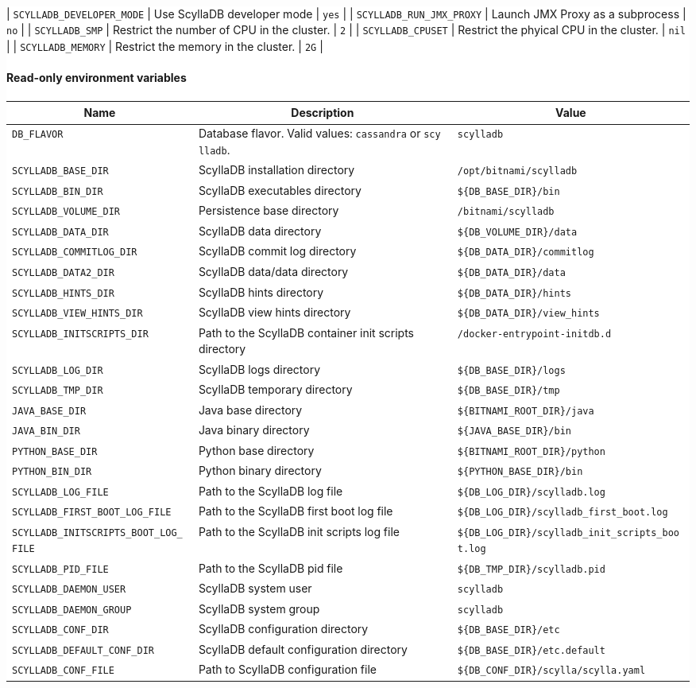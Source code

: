 | `SCYLLADB_DEVELOPER_MODE`                 | Use ScyllaDB developer mode                                                             | `yes`                                 |
| `SCYLLADB_RUN_JMX_PROXY`                  | Launch JMX Proxy as a subprocess                                                        | `no`                                  |
| `SCYLLADB_SMP`                            | Restrict the number of CPU in the cluster.                                              | `2`                                   |
| `SCYLLADB_CPUSET`                         | Restrict the phyical CPU in the cluster.                                                | `nil`                                 |
| `SCYLLADB_MEMORY`                         | Restrict the memory in the cluster.                                                     | `2G`                                  |

#### Read-only environment variables

| Name                                | Description                                                                   | Value                                                            |
|-------------------------------------|-------------------------------------------------------------------------------|------------------------------------------------------------------|
| `DB_FLAVOR`                         | Database flavor. Valid values: `cassandra` or `scylladb`.                     | `scylladb`                                                       |
| `SCYLLADB_BASE_DIR`                 | ScyllaDB installation directory                                               | `/opt/bitnami/scylladb`                                          |
| `SCYLLADB_BIN_DIR`                  | ScyllaDB executables directory                                                | `${DB_BASE_DIR}/bin`                                             |
| `SCYLLADB_VOLUME_DIR`               | Persistence base directory                                                    | `/bitnami/scylladb`                                              |
| `SCYLLADB_DATA_DIR`                 | ScyllaDB data directory                                                       | `${DB_VOLUME_DIR}/data`                                          |
| `SCYLLADB_COMMITLOG_DIR`            | ScyllaDB commit log directory                                                 | `${DB_DATA_DIR}/commitlog`                                       |
| `SCYLLADB_DATA2_DIR`                | ScyllaDB data/data directory                                               | `${DB_DATA_DIR}/data`                                            |
| `SCYLLADB_HINTS_DIR`                | ScyllaDB hints  directory                                                  | `${DB_DATA_DIR}/hints`                                           |
| `SCYLLADB_VIEW_HINTS_DIR`           | ScyllaDB view hints  directory                                             | `${DB_DATA_DIR}/view_hints`                                      |
| `SCYLLADB_INITSCRIPTS_DIR`          | Path to the ScyllaDB container init scripts directory                         | `/docker-entrypoint-initdb.d`                                    |
| `SCYLLADB_LOG_DIR`                  | ScyllaDB logs directory                                                       | `${DB_BASE_DIR}/logs`                                            |
| `SCYLLADB_TMP_DIR`                  | ScyllaDB temporary directory                                                  | `${DB_BASE_DIR}/tmp`                                             |
| `JAVA_BASE_DIR`                     | Java base directory                                                           | `${BITNAMI_ROOT_DIR}/java`                                       |
| `JAVA_BIN_DIR`                      | Java binary directory                                                         | `${JAVA_BASE_DIR}/bin`                                           |
| `PYTHON_BASE_DIR`                   | Python base directory                                                         | `${BITNAMI_ROOT_DIR}/python`                                     |
| `PYTHON_BIN_DIR`                    | Python binary directory                                                       | `${PYTHON_BASE_DIR}/bin`                                         |
| `SCYLLADB_LOG_FILE`                 | Path to the ScyllaDB log file                                                 | `${DB_LOG_DIR}/scylladb.log`                                     |
| `SCYLLADB_FIRST_BOOT_LOG_FILE`      | Path to the ScyllaDB first boot log file                                      | `${DB_LOG_DIR}/scylladb_first_boot.log`                          |
| `SCYLLADB_INITSCRIPTS_BOOT_LOG_FILE` | Path to the ScyllaDB init scripts log file                                    | `${DB_LOG_DIR}/scylladb_init_scripts_boot.log`                   |
| `SCYLLADB_PID_FILE`                 | Path to the ScyllaDB pid file                                                 | `${DB_TMP_DIR}/scylladb.pid`                                     |
| `SCYLLADB_DAEMON_USER`              | ScyllaDB system user                                                          | `scylladb`                                                       |
| `SCYLLADB_DAEMON_GROUP`             | ScyllaDB system group                                                         | `scylladb`                                                       |
| `SCYLLADB_CONF_DIR`                 | ScyllaDB configuration directory                                              | `${DB_BASE_DIR}/etc`                                             |
| `SCYLLADB_DEFAULT_CONF_DIR`         | ScyllaDB default configuration directory                                      | `${DB_BASE_DIR}/etc.default`                                     |
| `SCYLLADB_CONF_FILE`                | Path to ScyllaDB configuration file                                           | `${DB_CONF_DIR}/scylla/scylla.yaml`                              |